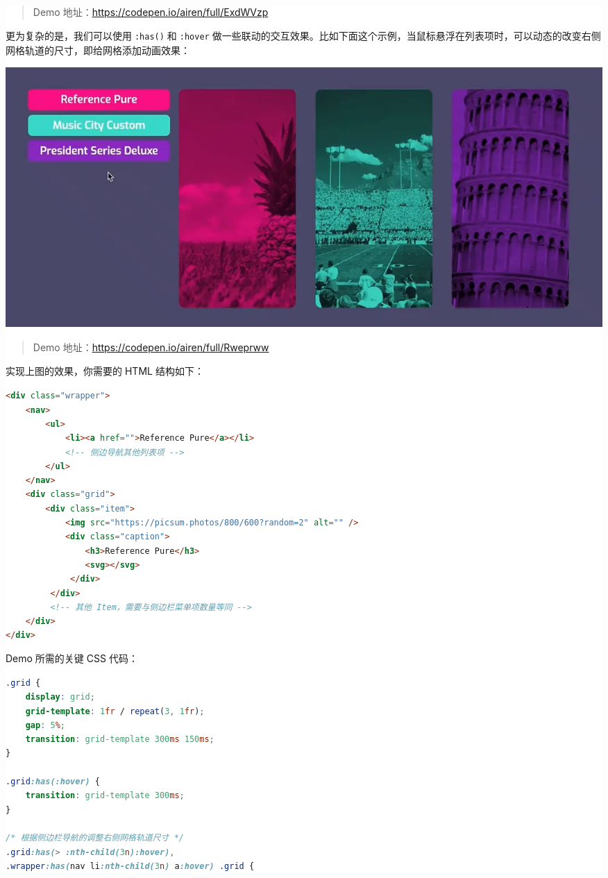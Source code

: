 > Demo 地址：<https://codepen.io/airen/full/ExdWVzp>

更为复杂的是，我们可以使用 `:has()` 和 `:hover` 做一些联动的交互效果。比如下面这个示例，当鼠标悬浮在列表项时，可以动态的改变右侧网格轨道的尺寸，即给网格添加动画效果：

![img](./images/e51d96bf839de6398cbfdceb6fd8570f.webp )

> Demo 地址：<https://codepen.io/airen/full/Rweprww>

实现上图的效果，你需要的 HTML 结构如下：

```HTML
<div class="wrapper">
    <nav>
        <ul>
            <li><a href="">Reference Pure</a></li>
            <!-- 侧边导航其他列表项 -->
        </ul>
    </nav>
    <div class="grid">
        <div class="item">
            <img src="https://picsum.photos/800/600?random=2" alt="" />
            <div class="caption">
                <h3>Reference Pure</h3>
                <svg></svg>
             </div>
         </div>
         <!-- 其他 Item，需要与侧边栏菜单项数量等同 -->
    </div>
</div>
```

Demo 所需的关键 CSS 代码：

```CSS
.grid {
    display: grid;
    grid-template: 1fr / repeat(3, 1fr);
    gap: 5%;
    transition: grid-template 300ms 150ms;
}

.grid:has(:hover) {
    transition: grid-template 300ms;
}

/* 根据侧边栏导航的调整右侧网格轨道尺寸 */
.grid:has(> :nth-child(3n):hover),
.wrapper:has(nav li:nth-child(3n) a:hover) .grid {
```
